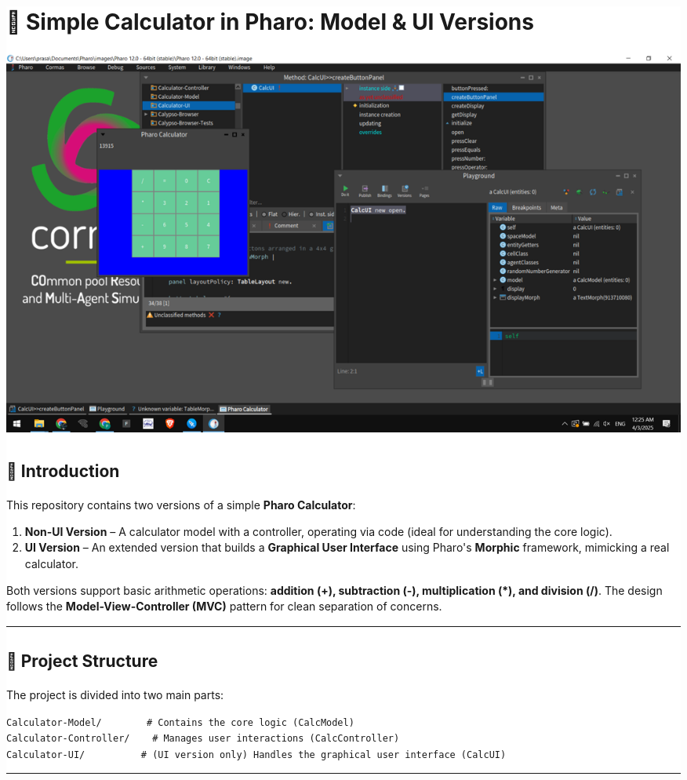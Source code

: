 # 🧮 Simple Calculator in Pharo: Model & UI Versions

![UI Output 4](calc4.png)

## 📌 Introduction
This repository contains two versions of a simple **Pharo Calculator**:
1. **Non-UI Version** – A calculator model with a controller, operating via code (ideal for understanding the core logic).
2. **UI Version** – An extended version that builds a **Graphical User Interface** using Pharo's **Morphic** framework, mimicking a real calculator.

Both versions support basic arithmetic operations: **addition (+), subtraction (-), multiplication (*), and division (/)**. The design follows the **Model-View-Controller (MVC)** pattern for clean separation of concerns.

---

## 📂 Project Structure
The project is divided into two main parts:

```
Calculator-Model/        # Contains the core logic (CalcModel)
Calculator-Controller/    # Manages user interactions (CalcController)
Calculator-UI/          # (UI version only) Handles the graphical user interface (CalcUI)
```

---